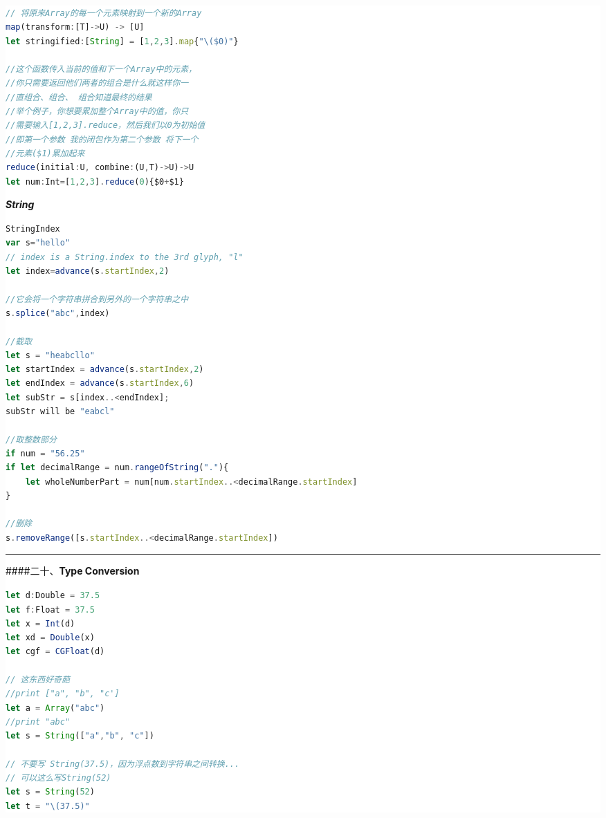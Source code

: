 ```javascript
// 将原来Array的每一个元素映射到一个新的Array
map(transform:[T]->U) -> [U]
let stringified:[String] = [1,2,3].map{"\($0)"}

//这个函数传入当前的值和下一个Array中的元素，
//你只需要返回他们两者的组合是什么就这样你一
//直组合、组合、 组合知道最终的结果
//举个例子，你想要累加整个Array中的值，你只
//需要输入[1,2,3].reduce，然后我们以0为初始值
//即第一个参数 我的闭包作为第二个参数 将下一个
//元素($1)累加起来
reduce(initial:U, combine:(U,T)->U)->U
let num:Int=[1,2,3].reduce(0){$0+$1}

```
***String***

```javascript
StringIndex
var s="hello"
// index is a String.index to the 3rd glyph, "l"
let index=advance(s.startIndex,2)

//它会将一个字符串拼合到另外的一个字符串之中
s.splice("abc",index)  

//截取
let s = "heabcllo"
let startIndex = advance(s.startIndex,2)
let endIndex = advance(s.startIndex,6)
let subStr = s[index..<endIndex];
subStr will be "eabcl"

//取整数部分
if num = "56.25" 
if let decimalRange = num.rangeOfString("."){
	let wholeNumberPart = num[num.startIndex..<decimalRange.startIndex]
}

//删除
s.removeRange([s.startIndex..<decimalRange.startIndex])
```
***
####二十、**Type Conversion**

```javascript
let d:Double = 37.5
let f:Float = 37.5
let x = Int(d)
let xd = Double(x)
let cgf = CGFloat(d)

// 这东西好奇葩
//print ["a", "b", "c']
let a = Array("abc")
//print "abc"
let s = String(["a","b", "c"])

// 不要写 String(37.5)，因为浮点数到字符串之间转换...
// 可以这么写String(52)
let s = String(52)
let t = "\(37.5)"
``` 
